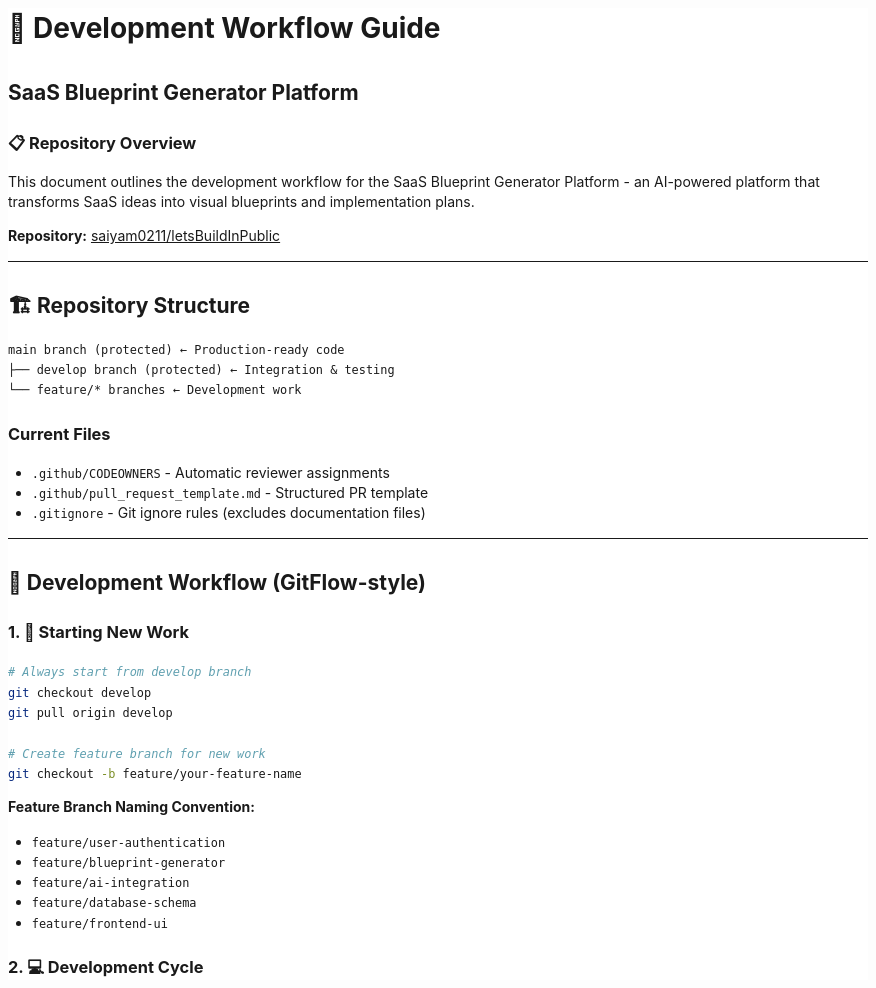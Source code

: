 # 🚀 Development Workflow Guide

## SaaS Blueprint Generator Platform

### 📋 Repository Overview

This document outlines the development workflow for the SaaS Blueprint Generator Platform - an AI-powered platform that transforms SaaS ideas into visual blueprints and implementation plans.

**Repository:** [saiyam0211/letsBuildInPublic](https://github.com/saiyam0211/letsBuildInPublic)

---

## 🏗️ Repository Structure

```
main branch (protected) ← Production-ready code
├── develop branch (protected) ← Integration & testing
└── feature/* branches ← Development work
```

### Current Files

- `.github/CODEOWNERS` - Automatic reviewer assignments
- `.github/pull_request_template.md` - Structured PR template
- `.gitignore` - Git ignore rules (excludes documentation files)

---

## 🔄 Development Workflow (GitFlow-style)

### 1. 🚀 Starting New Work

```bash
# Always start from develop branch
git checkout develop
git pull origin develop

# Create feature branch for new work
git checkout -b feature/your-feature-name
```

**Feature Branch Naming Convention:**

- `feature/user-authentication`
- `feature/blueprint-generator`
- `feature/ai-integration`
- `feature/database-schema`
- `feature/frontend-ui`

### 2. 💻 Development Cycle
